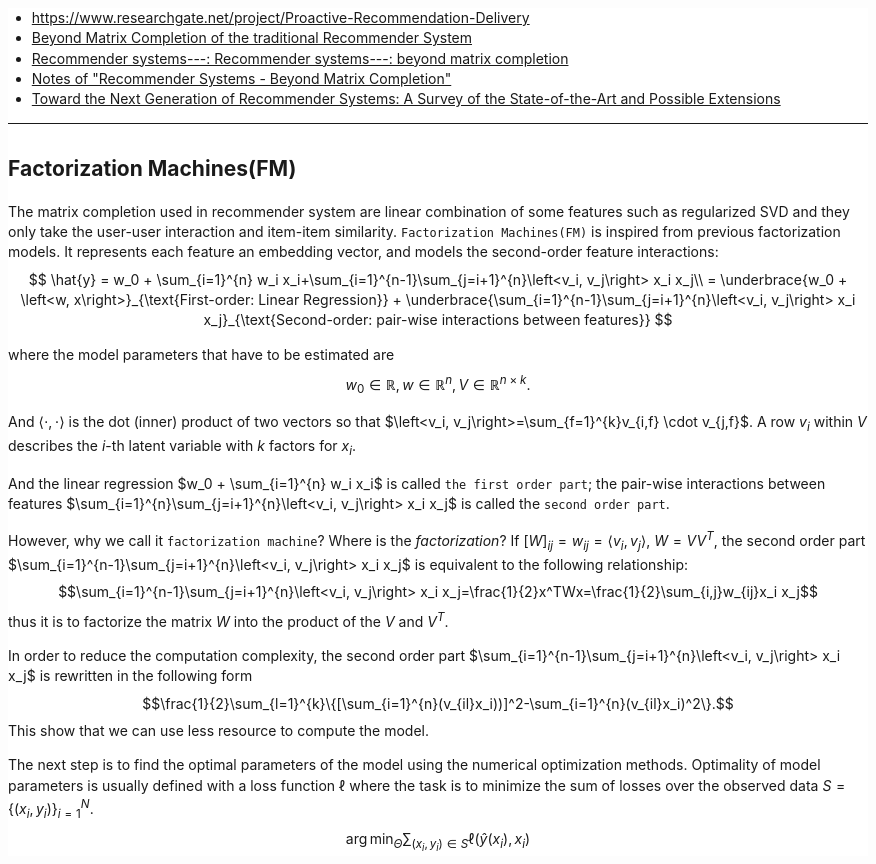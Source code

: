 
- https://www.researchgate.net/project/Proactive-Recommendation-Delivery
- [Beyond Matrix Completion of the traditional Recommender System](https://www.ijert.org/beyond-matrix-completion-of-the-traditional-recommender-system)
- [Recommender systems---: Recommender systems---: beyond matrix completion](https://www.researchgate.net/publication/309600906_Recommender_systems---_beyond_matrix_completion)
- [Notes of "Recommender Systems - Beyond Matrix Completion"](https://typewind.github.io/2017/04/05/rsbmc-notes/)
- [Toward the Next Generation of Recommender Systems: A Survey of the State-of-the-Art and Possible Extensions](http://people.stern.nyu.edu/atuzhili/pdf/TKDE-Paper-as-Printed.pdf)

*****************

## Factorization Machines(FM)

The matrix completion used in recommender system are linear combination of some features such as regularized SVD and they only take the user-user interaction and item-item similarity.
`Factorization Machines(FM)` is inspired from previous factorization models.
It represents each feature an embedding vector, and models the second-order feature interactions:
$$
\hat{y}
= w_0 + \sum_{i=1}^{n} w_i x_i+\sum_{i=1}^{n-1}\sum_{j=i+1}^{n}\left<v_i, v_j\right> x_i x_j\\
= \underbrace{w_0  + \left<w, x\right>}_{\text{First-order: Linear Regression}} + \underbrace{\sum_{i=1}^{n-1}\sum_{j=i+1}^{n}\left<v_i, v_j\right> x_i x_j}_{\text{Second-order: pair-wise interactions between features}}
$$

where the model parameters that have to be estimated are
$$
w_0 \in \mathbb{R}, w\in\mathbb{R}^n, V\in\mathbb{R}^{n\times k}.
$$

And $\left<\cdot,\cdot\right>$ is the dot (inner) product of two vectors so that $\left<v_i, v_j\right>=\sum_{f=1}^{k}v_{i,f} \cdot v_{j,f}$.
A row $v_i$ within ${V}$ describes the ${i}$-th latent variable with ${k}$ factors for $x_i$.

And the linear regression $w_0 + \sum_{i=1}^{n} w_i x_i$ is called `the first order part`; the pair-wise interactions between features
$\sum_{i=1}^{n}\sum_{j=i+1}^{n}\left<v_i, v_j\right> x_i x_j$ is called the `second order part`.

However, why we call it `factorization machine`? Where is the _factorization_?
If ${[W]}_{ij}=w_{ij}= \left<v_i, v_j\right>$, $W=V V^T$, 
the second order part $\sum_{i=1}^{n-1}\sum_{j=i+1}^{n}\left<v_i, v_j\right> x_i x_j$ is equivalent to the following relationship:
$$\sum_{i=1}^{n-1}\sum_{j=i+1}^{n}\left<v_i, v_j\right> x_i x_j=\frac{1}{2}x^TWx=\frac{1}{2}\sum_{i,j}w_{ij}x_i x_j$$
thus it is to factorize the matrix $W$ into the product of the $V$ and $V^T$.


In order to reduce the computation complexity, the second order part $\sum_{i=1}^{n-1}\sum_{j=i+1}^{n}\left<v_i, v_j\right> x_i x_j$ is rewritten in the following form
$$\frac{1}{2}\sum_{l=1}^{k}\{[\sum_{i=1}^{n}(v_{il}x_i))]^2-\sum_{i=1}^{n}(v_{il}x_i)^2\}.$$
This show that we can use less resource to compute the model.

The next step is to find the optimal parameters of the model using the numerical optimization methods.
Optimality of model parameters is usually defined with a loss function $\ell$ where the task is to minimize the sum of losses over the observed data $S=\{(x_i,y_i)\}_{i=1}^N$.
$$\arg\min_{\Theta}\sum_{(x_i,y_i)\in  S}\ell(\hat{y}(x_i), x_i)$$


[Factorization Machines]: https://www.csie.ntu.edu.tw/~b97053/paper/Rendle2010FM.pdf